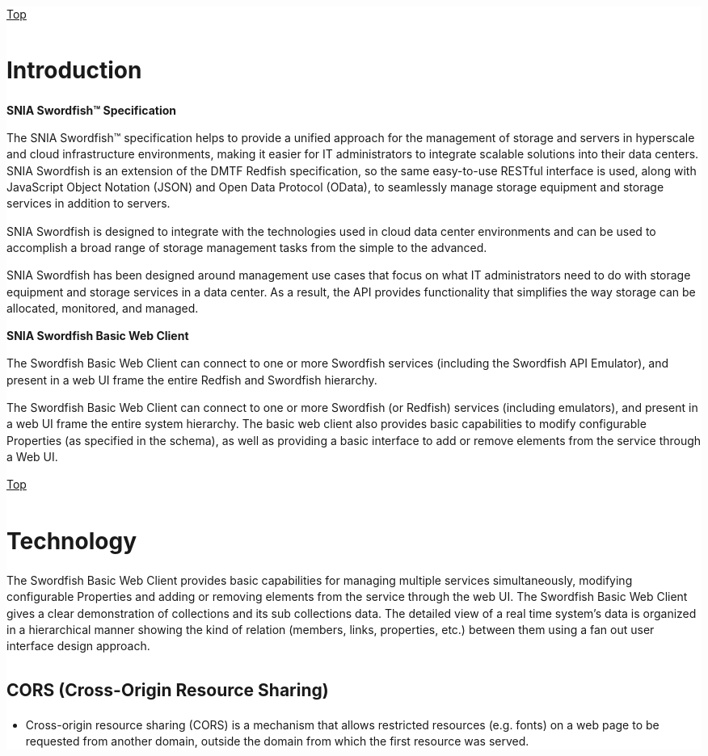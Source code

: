 [Top](#section)


Introduction
============

**SNIA Swordfish™ Specification**

The SNIA Swordfish™ specification helps to provide a unified approach for the
management of storage and servers in hyperscale and cloud infrastructure
environments, making it easier for IT administrators to integrate scalable
solutions into their data centers. SNIA Swordfish is an extension of the DMTF
Redfish specification, so the same easy-to-use RESTful interface is used, along
with JavaScript Object Notation (JSON) and Open Data Protocol (OData), to
seamlessly manage storage equipment and storage services in addition to servers.

SNIA Swordfish is designed to integrate with the technologies used in cloud data
center environments and can be used to accomplish a broad range of storage
management tasks from the simple to the advanced.

SNIA Swordfish has been designed around management use cases that focus on what
IT administrators need to do with storage equipment and storage services in a
data center. As a result, the API provides functionality that simplifies the way
storage can be allocated, monitored, and managed.

**SNIA Swordfish Basic Web Client**

The Swordfish Basic Web Client can connect to one or more Swordfish services
(including the Swordfish API Emulator), and present in a web UI frame the entire
Redfish and Swordfish hierarchy.

The Swordfish Basic Web Client can connect to one or more Swordfish (or Redfish)
services (including emulators), and present in a web UI frame the entire system
hierarchy. The basic web client also provides basic capabilities to modify
configurable Properties (as specified in the schema), as well as providing a
basic interface to add or remove elements from the service through a Web UI.

[Top](#section)


Technology 
===========

The Swordfish Basic Web Client provides basic capabilities for managing multiple
services simultaneously, modifying configurable Properties and adding or
removing elements from the service through the web UI. The Swordfish Basic Web
Client gives a clear demonstration of collections and its sub collections data.
The detailed view of a real time system’s data is organized in a hierarchical
manner showing the kind of relation (members, links, properties, etc.) between
them using a fan out user interface design approach.

CORS (Cross-Origin Resource Sharing)
----------------------------------------

-   Cross-origin resource sharing (CORS) is a mechanism that allows restricted
    resources (e.g. fonts) on a web page to be requested from another domain,
    outside the domain from which the first resource was served.
